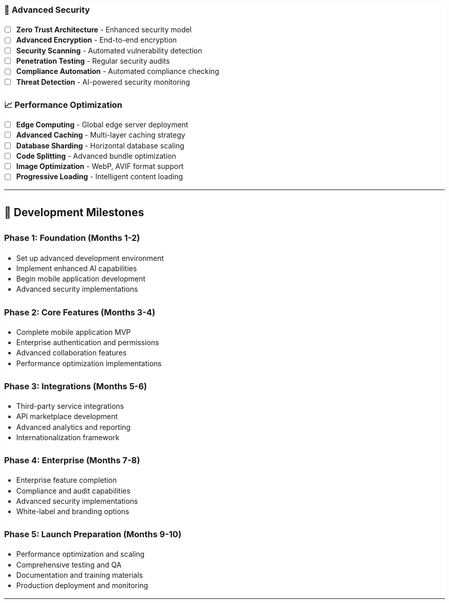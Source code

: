 ### 🔐 **Advanced Security**
- [ ] **Zero Trust Architecture** - Enhanced security model
- [ ] **Advanced Encryption** - End-to-end encryption
- [ ] **Security Scanning** - Automated vulnerability detection
- [ ] **Penetration Testing** - Regular security audits
- [ ] **Compliance Automation** - Automated compliance checking
- [ ] **Threat Detection** - AI-powered security monitoring

### 📈 **Performance Optimization**
- [ ] **Edge Computing** - Global edge server deployment
- [ ] **Advanced Caching** - Multi-layer caching strategy
- [ ] **Database Sharding** - Horizontal database scaling
- [ ] **Code Splitting** - Advanced bundle optimization
- [ ] **Image Optimization** - WebP, AVIF format support
- [ ] **Progressive Loading** - Intelligent content loading

---

## 🎯 **Development Milestones**

### **Phase 1: Foundation (Months 1-2)**
- Set up advanced development environment
- Implement enhanced AI capabilities
- Begin mobile application development
- Advanced security implementations

### **Phase 2: Core Features (Months 3-4)**
- Complete mobile application MVP
- Enterprise authentication and permissions
- Advanced collaboration features
- Performance optimization implementations

### **Phase 3: Integrations (Months 5-6)**
- Third-party service integrations
- API marketplace development
- Advanced analytics and reporting
- Internationalization framework

### **Phase 4: Enterprise (Months 7-8)**
- Enterprise feature completion
- Compliance and audit capabilities
- Advanced security implementations
- White-label and branding options

### **Phase 5: Launch Preparation (Months 9-10)**
- Performance optimization and scaling
- Comprehensive testing and QA
- Documentation and training materials
- Production deployment and monitoring

---